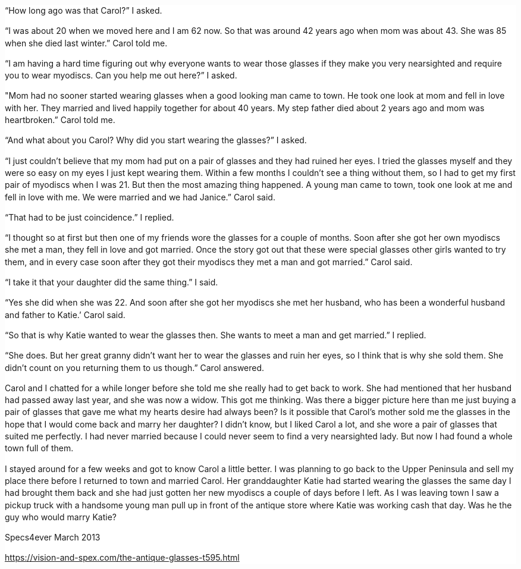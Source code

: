 “How long ago was that Carol?” I asked.

“I was about 20 when we moved here and I am 62 now. So that was around 42 years ago when mom was about 43. She was 85 when she died last winter.” Carol told me.

“I am having a hard time figuring out why everyone wants to wear those glasses if they make you very nearsighted and require you to wear myodiscs.  Can you help me out here?” I asked.

"Mom had no sooner started wearing glasses when a good looking man came to town. He took one look at mom and fell in love with her. They married and lived happily together for about 40 years.  My step father died about 2 years ago and mom was heartbroken.” Carol told me.

“And what about you Carol?  Why did you start wearing the glasses?” I asked.

“I just couldn’t believe that my mom had put on a pair of glasses and they had ruined her eyes.  I tried the glasses myself and they were so easy on my eyes I just kept wearing them. Within a few months I couldn’t see a thing without them, so I had to get my first pair of myodiscs when I was 21.  But then the most amazing thing happened.  A young man came to town, took one look at me and fell in love with me. We were married and we had Janice.” Carol said.

“That had to be just coincidence.” I replied.

“I thought so at first but then one of my friends wore the glasses for a couple of months. Soon after she got her own myodiscs she met a man, they fell in love and got married.  Once the story got out that these were special glasses other girls wanted to try them, and in every case soon after they got their myodiscs they met a man and got married.” Carol said.

“I take it that your daughter did the same thing.” I said.

“Yes she did when she was 22.  And soon after she got her myodiscs she met her husband, who has been a wonderful husband and father to Katie.’ Carol said.

“So that is why Katie wanted to wear the glasses then. She wants to meet a man and get married.” I replied.

“She does.  But her great granny didn’t want her to wear the glasses and ruin her eyes, so I think that is why she sold them. She didn’t count on you returning them to us though.” Carol answered.

Carol and I chatted for a while longer before she told me she really had to get back to work. She had mentioned that her husband had passed away last year, and she was now a widow. This got me thinking.  Was there a bigger picture here than me just buying a pair of glasses that gave me what my hearts desire had always been?  Is it possible that Carol’s mother sold me the glasses in the hope that I would come back and marry her daughter?  I didn’t know, but I liked Carol a lot, and she wore a pair of glasses that suited me perfectly. I had never married because I could never seem to find a very nearsighted lady.  But now I had found a whole town full of them.

I stayed around for a few weeks and got to know Carol a little better.  I was planning to go back to the Upper Peninsula and sell my place there before I returned to town and married Carol.  Her granddaughter Katie had started wearing the glasses the same day I had brought them back and she had just gotten her new myodiscs a couple of days before I left.  As I was leaving town I saw a pickup truck with a handsome young man pull up in front of the antique store where Katie was working cash that day.  Was he the guy who would marry Katie?

Specs4ever
March 2013

https://vision-and-spex.com/the-antique-glasses-t595.html